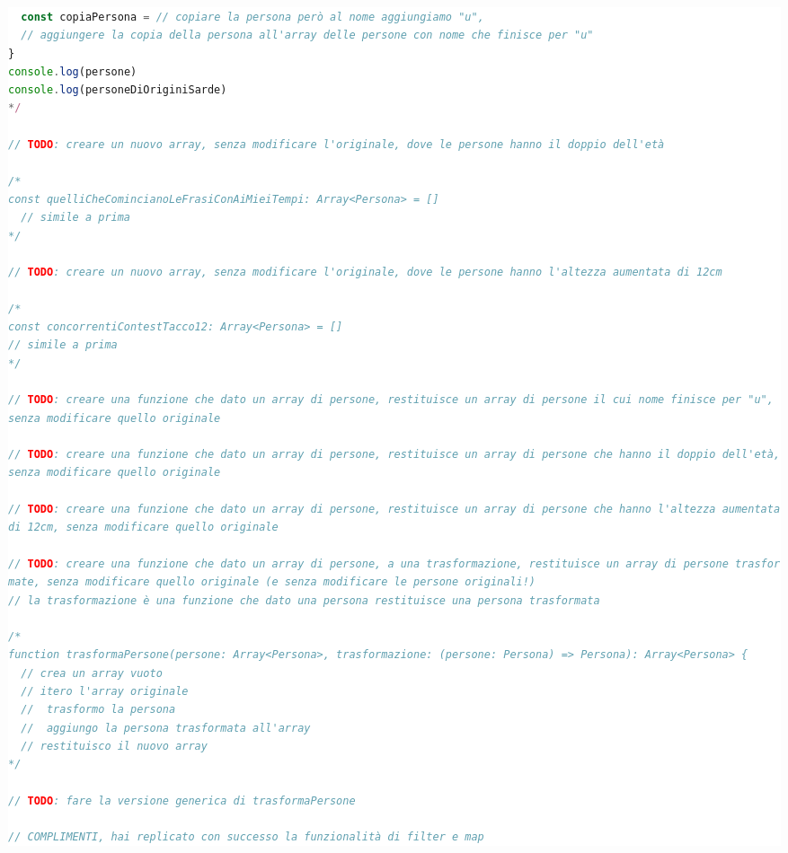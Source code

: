 ```typescript
  const copiaPersona = // copiare la persona però al nome aggiungiamo "u", 
  // aggiungere la copia della persona all'array delle persone con nome che finisce per "u"
}
console.log(persone)
console.log(personeDiOriginiSarde)
*/

// TODO: creare un nuovo array, senza modificare l'originale, dove le persone hanno il doppio dell'età

/*
const quelliCheComincianoLeFrasiConAiMieiTempi: Array<Persona> = []
  // simile a prima
*/

// TODO: creare un nuovo array, senza modificare l'originale, dove le persone hanno l'altezza aumentata di 12cm

/*
const concorrentiContestTacco12: Array<Persona> = []
// simile a prima
*/

// TODO: creare una funzione che dato un array di persone, restituisce un array di persone il cui nome finisce per "u", senza modificare quello originale

// TODO: creare una funzione che dato un array di persone, restituisce un array di persone che hanno il doppio dell'età, senza modificare quello originale

// TODO: creare una funzione che dato un array di persone, restituisce un array di persone che hanno l'altezza aumentata di 12cm, senza modificare quello originale

// TODO: creare una funzione che dato un array di persone, a una trasformazione, restituisce un array di persone trasformate, senza modificare quello originale (e senza modificare le persone originali!)
// la trasformazione è una funzione che dato una persona restituisce una persona trasformata

/*
function trasformaPersone(persone: Array<Persona>, trasformazione: (persone: Persona) => Persona): Array<Persona> {
  // crea un array vuoto
  // itero l'array originale
  //  trasformo la persona
  //  aggiungo la persona trasformata all'array
  // restituisco il nuovo array
*/

// TODO: fare la versione generica di trasformaPersone

// COMPLIMENTI, hai replicato con successo la funzionalità di filter e map
```
